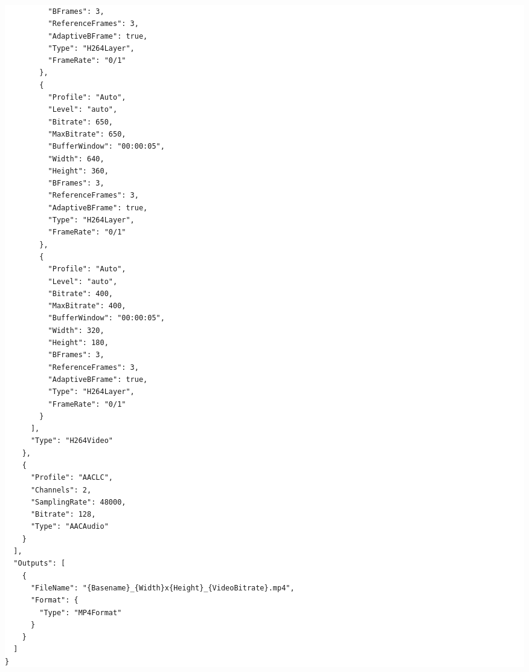               "BFrames": 3,  
              "ReferenceFrames": 3,  
              "AdaptiveBFrame": true,  
              "Type": "H264Layer",  
              "FrameRate": "0/1"  
            },  
            {  
              "Profile": "Auto",  
              "Level": "auto",  
              "Bitrate": 650,  
              "MaxBitrate": 650,  
              "BufferWindow": "00:00:05",  
              "Width": 640,  
              "Height": 360,  
              "BFrames": 3,  
              "ReferenceFrames": 3,  
              "AdaptiveBFrame": true,  
              "Type": "H264Layer",  
              "FrameRate": "0/1"  
            },  
            {  
              "Profile": "Auto",  
              "Level": "auto",  
              "Bitrate": 400,  
              "MaxBitrate": 400,  
              "BufferWindow": "00:00:05",  
              "Width": 320,  
              "Height": 180,  
              "BFrames": 3,  
              "ReferenceFrames": 3,  
              "AdaptiveBFrame": true,  
              "Type": "H264Layer",  
              "FrameRate": "0/1"  
            }  
          ],  
          "Type": "H264Video"  
        },  
        {  
          "Profile": "AACLC",  
          "Channels": 2,  
          "SamplingRate": 48000,  
          "Bitrate": 128,  
          "Type": "AACAudio"  
        }  
      ],  
      "Outputs": [  
        {  
          "FileName": "{Basename}_{Width}x{Height}_{VideoBitrate}.mp4",  
          "Format": {  
            "Type": "MP4Format"  
          }  
        }  
      ]  
    }  
    